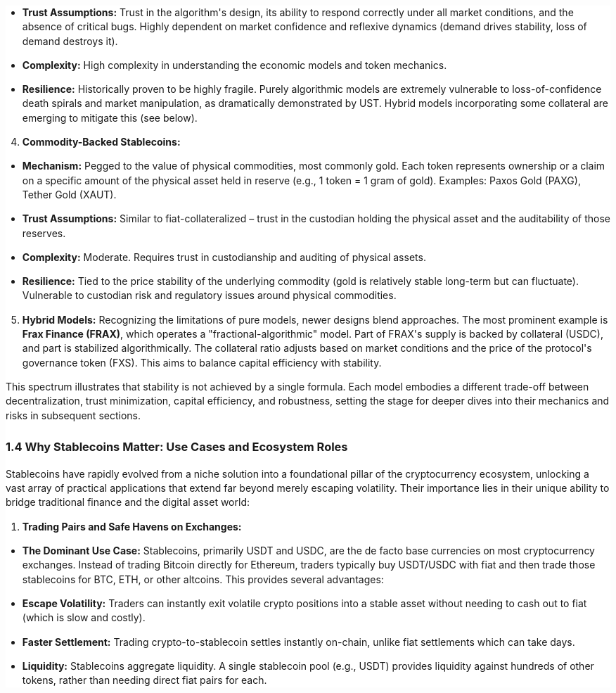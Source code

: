 *   **Trust Assumptions:** Trust in the algorithm's design, its ability to respond correctly under all market conditions, and the absence of critical bugs. Highly dependent on market confidence and reflexive dynamics (demand drives stability, loss of demand destroys it).

*   **Complexity:** High complexity in understanding the economic models and token mechanics.

*   **Resilience:** Historically proven to be highly fragile. Purely algorithmic models are extremely vulnerable to loss-of-confidence death spirals and market manipulation, as dramatically demonstrated by UST. Hybrid models incorporating some collateral are emerging to mitigate this (see below).

4.  **Commodity-Backed Stablecoins:**

*   **Mechanism:** Pegged to the value of physical commodities, most commonly gold. Each token represents ownership or a claim on a specific amount of the physical asset held in reserve (e.g., 1 token = 1 gram of gold). Examples: Paxos Gold (PAXG), Tether Gold (XAUT).

*   **Trust Assumptions:** Similar to fiat-collateralized – trust in the custodian holding the physical asset and the auditability of those reserves.

*   **Complexity:** Moderate. Requires trust in custodianship and auditing of physical assets.

*   **Resilience:** Tied to the price stability of the underlying commodity (gold is relatively stable long-term but can fluctuate). Vulnerable to custodian risk and regulatory issues around physical commodities.

5.  **Hybrid Models:** Recognizing the limitations of pure models, newer designs blend approaches. The most prominent example is **Frax Finance (FRAX)**, which operates a "fractional-algorithmic" model. Part of FRAX's supply is backed by collateral (USDC), and part is stabilized algorithmically. The collateral ratio adjusts based on market conditions and the price of the protocol's governance token (FXS). This aims to balance capital efficiency with stability.

This spectrum illustrates that stability is not achieved by a single formula. Each model embodies a different trade-off between decentralization, trust minimization, capital efficiency, and robustness, setting the stage for deeper dives into their mechanics and risks in subsequent sections.

### 1.4 Why Stablecoins Matter: Use Cases and Ecosystem Roles

Stablecoins have rapidly evolved from a niche solution into a foundational pillar of the cryptocurrency ecosystem, unlocking a vast array of practical applications that extend far beyond merely escaping volatility. Their importance lies in their unique ability to bridge traditional finance and the digital asset world:

1.  **Trading Pairs and Safe Havens on Exchanges:**

*   **The Dominant Use Case:** Stablecoins, primarily USDT and USDC, are the de facto base currencies on most cryptocurrency exchanges. Instead of trading Bitcoin directly for Ethereum, traders typically buy USDT/USDC with fiat and then trade those stablecoins for BTC, ETH, or other altcoins. This provides several advantages:

*   **Escape Volatility:** Traders can instantly exit volatile crypto positions into a stable asset without needing to cash out to fiat (which is slow and costly).

*   **Faster Settlement:** Trading crypto-to-stablecoin settles instantly on-chain, unlike fiat settlements which can take days.

*   **Liquidity:** Stablecoins aggregate liquidity. A single stablecoin pool (e.g., USDT) provides liquidity against hundreds of other tokens, rather than needing direct fiat pairs for each.
